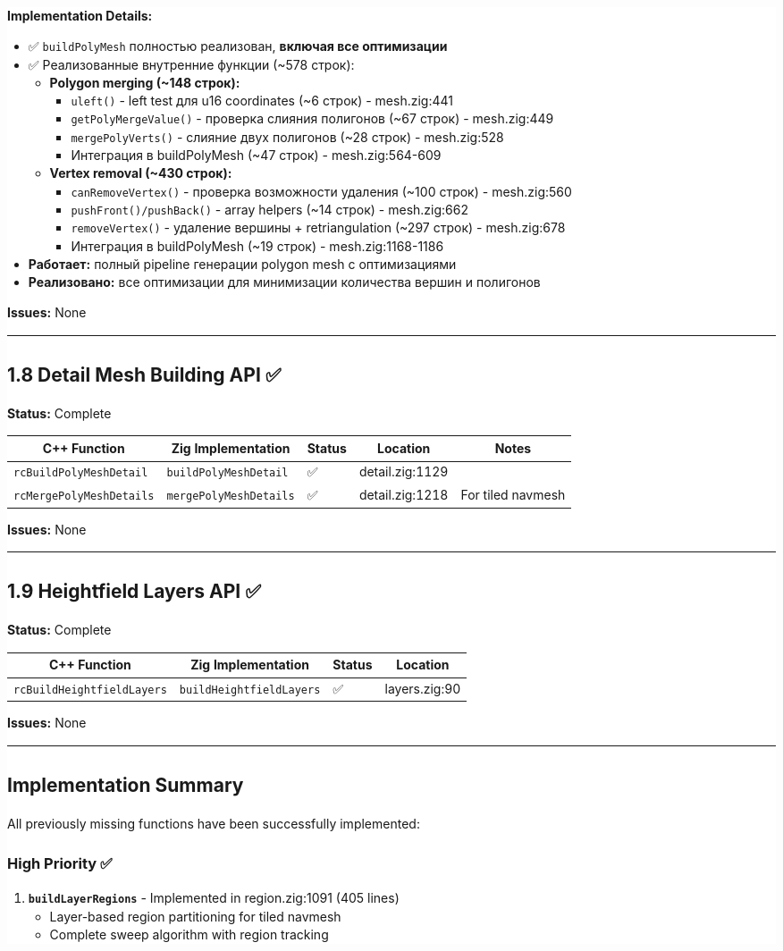 **Implementation Details:**
- ✅ `buildPolyMesh` полностью реализован, **включая все оптимизации**
- ✅ Реализованные внутренние функции (~578 строк):
  - **Polygon merging (~148 строк):**
    - `uleft()` - left test для u16 coordinates (~6 строк) - mesh.zig:441
    - `getPolyMergeValue()` - проверка слияния полигонов (~67 строк) - mesh.zig:449
    - `mergePolyVerts()` - слияние двух полигонов (~28 строк) - mesh.zig:528
    - Интеграция в buildPolyMesh (~47 строк) - mesh.zig:564-609
  - **Vertex removal (~430 строк):**
    - `canRemoveVertex()` - проверка возможности удаления (~100 строк) - mesh.zig:560
    - `pushFront()/pushBack()` - array helpers (~14 строк) - mesh.zig:662
    - `removeVertex()` - удаление вершины + retriangulation (~297 строк) - mesh.zig:678
    - Интеграция в buildPolyMesh (~19 строк) - mesh.zig:1168-1186
- **Работает:** полный pipeline генерации polygon mesh с оптимизациями
- **Реализовано:** все оптимизации для минимизации количества вершин и полигонов

**Issues:** None

---

## 1.8 Detail Mesh Building API ✅

**Status:** Complete

| C++ Function | Zig Implementation | Status | Location | Notes |
|-------------|-------------------|--------|----------|-------|
| `rcBuildPolyMeshDetail` | `buildPolyMeshDetail` | ✅ | detail.zig:1129 | |
| `rcMergePolyMeshDetails` | `mergePolyMeshDetails` | ✅ | detail.zig:1218 | For tiled navmesh |

**Issues:** None

---

## 1.9 Heightfield Layers API ✅

**Status:** Complete

| C++ Function | Zig Implementation | Status | Location |
|-------------|-------------------|--------|----------|
| `rcBuildHeightfieldLayers` | `buildHeightfieldLayers` | ✅ | layers.zig:90 |

**Issues:** None

---

## Implementation Summary

All previously missing functions have been successfully implemented:

### High Priority ✅
1. **`buildLayerRegions`** - Implemented in region.zig:1091 (405 lines)
   - Layer-based region partitioning for tiled navmesh
   - Complete sweep algorithm with region tracking
